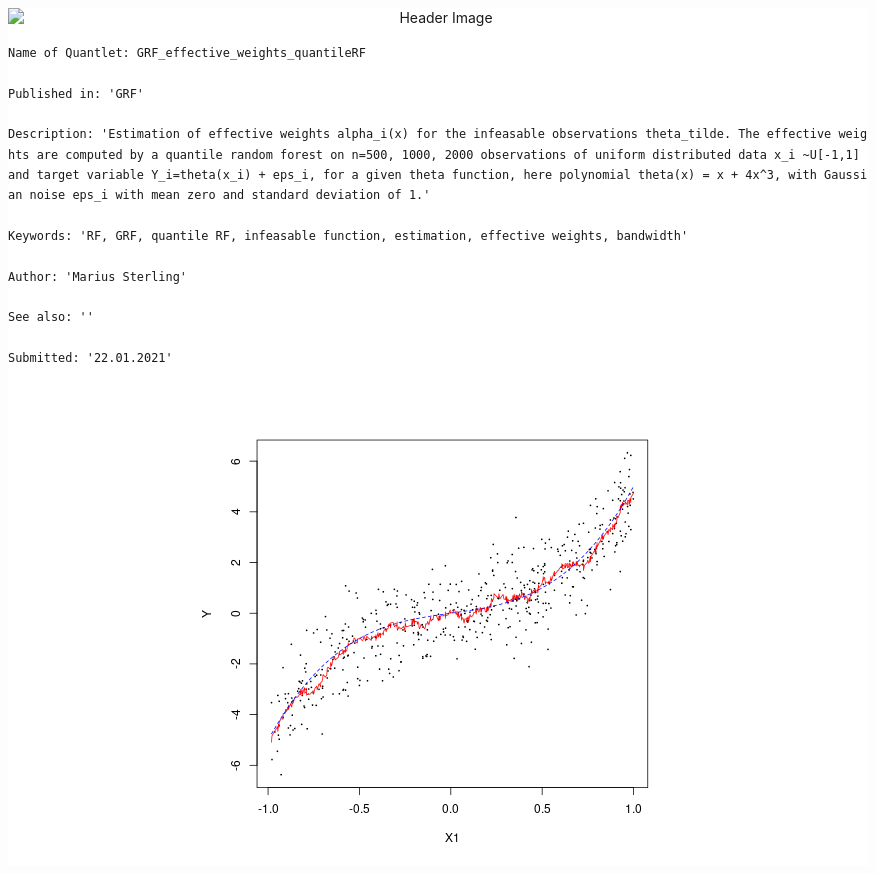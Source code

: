 <div style="margin: 0; padding: 0; text-align: center; border: none;">
<a href="https://quantlet.com" target="_blank" style="text-decoration: none; border: none;">
<img src="https://github.com/StefanGam/test-repo/blob/main/quantlet_design.png?raw=true" alt="Header Image" width="100%" style="margin: 0; padding: 0; display: block; border: none;" />
</a>
</div>

```
Name of Quantlet: GRF_effective_weights_quantileRF

Published in: 'GRF'

Description: 'Estimation of effective weights alpha_i(x) for the infeasable observations theta_tilde. The effective weights are computed by a quantile random forest on n=500, 1000, 2000 observations of uniform distributed data x_i ~U[-1,1] and target variable Y_i=theta(x_i) + eps_i, for a given theta function, here polynomial theta(x) = x + 4x^3, with Gaussian noise eps_i with mean zero and standard deviation of 1.'

Keywords: 'RF, GRF, quantile RF, infeasable function, estimation, effective weights, bandwidth'

Author: 'Marius Sterling'

See also: ''

Submitted: '22.01.2021'

```
<div align="center">
<img src="https://raw.githubusercontent.com/QuantLet/GRF/master/GRF_effective_weights_quantileRF/qRF_polynom___beta0_1_0_4___theta_tilde___q050___sigma100___n0500.png" alt="Image" />
</div>
